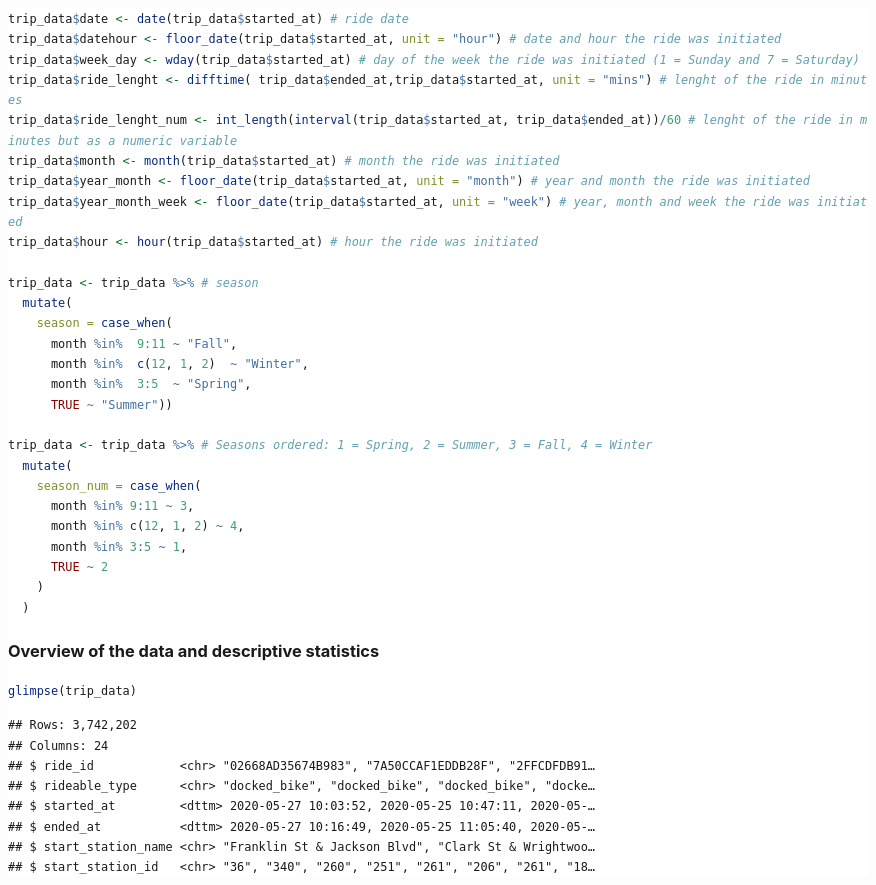 ``` r
trip_data$date <- date(trip_data$started_at) # ride date
trip_data$datehour <- floor_date(trip_data$started_at, unit = "hour") # date and hour the ride was initiated
trip_data$week_day <- wday(trip_data$started_at) # day of the week the ride was initiated (1 = Sunday and 7 = Saturday)
trip_data$ride_lenght <- difftime( trip_data$ended_at,trip_data$started_at, unit = "mins") # lenght of the ride in minutes
trip_data$ride_lenght_num <- int_length(interval(trip_data$started_at, trip_data$ended_at))/60 # lenght of the ride in minutes but as a numeric variable
trip_data$month <- month(trip_data$started_at) # month the ride was initiated
trip_data$year_month <- floor_date(trip_data$started_at, unit = "month") # year and month the ride was initiated
trip_data$year_month_week <- floor_date(trip_data$started_at, unit = "week") # year, month and week the ride was initiated
trip_data$hour <- hour(trip_data$started_at) # hour the ride was initiated

trip_data <- trip_data %>% # season 
  mutate(
    season = case_when(
      month %in%  9:11 ~ "Fall",
      month %in%  c(12, 1, 2)  ~ "Winter",
      month %in%  3:5  ~ "Spring",
      TRUE ~ "Summer"))

trip_data <- trip_data %>% # Seasons ordered: 1 = Spring, 2 = Summer, 3 = Fall, 4 = Winter
  mutate(
    season_num = case_when(
      month %in% 9:11 ~ 3,
      month %in% c(12, 1, 2) ~ 4,
      month %in% 3:5 ~ 1,
      TRUE ~ 2
    )
  )
```

### Overview of the data and descriptive statistics

``` r
glimpse(trip_data)
```

    ## Rows: 3,742,202
    ## Columns: 24
    ## $ ride_id            <chr> "02668AD35674B983", "7A50CCAF1EDDB28F", "2FFCDFDB91…
    ## $ rideable_type      <chr> "docked_bike", "docked_bike", "docked_bike", "docke…
    ## $ started_at         <dttm> 2020-05-27 10:03:52, 2020-05-25 10:47:11, 2020-05-…
    ## $ ended_at           <dttm> 2020-05-27 10:16:49, 2020-05-25 11:05:40, 2020-05-…
    ## $ start_station_name <chr> "Franklin St & Jackson Blvd", "Clark St & Wrightwoo…
    ## $ start_station_id   <chr> "36", "340", "260", "251", "261", "206", "261", "18…